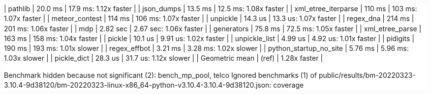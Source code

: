 | pathlib                 | 20.0 ms                                                | 17.9 ms: 1.12x faster                                                 |
| json_dumps              | 13.5 ms                                                | 12.5 ms: 1.08x faster                                                 |
| xml_etree_iterparse     | 110 ms                                                 | 103 ms: 1.07x faster                                                  |
| meteor_contest          | 114 ms                                                 | 106 ms: 1.07x faster                                                  |
| unpickle                | 14.3 us                                                | 13.3 us: 1.07x faster                                                 |
| regex_dna               | 214 ms                                                 | 201 ms: 1.06x faster                                                  |
| mdp                     | 2.82 sec                                               | 2.67 sec: 1.06x faster                                                |
| generators              | 75.8 ms                                                | 72.5 ms: 1.05x faster                                                 |
| xml_etree_parse         | 163 ms                                                 | 158 ms: 1.04x faster                                                  |
| pickle                  | 10.1 us                                                | 9.91 us: 1.02x faster                                                 |
| unpickle_list           | 4.99 us                                                | 4.92 us: 1.01x faster                                                 |
| pidigits                | 190 ms                                                 | 193 ms: 1.01x slower                                                  |
| regex_effbot            | 3.21 ms                                                | 3.28 ms: 1.02x slower                                                 |
| python_startup_no_site  | 5.76 ms                                                | 5.96 ms: 1.03x slower                                                 |
| pickle_dict             | 28.3 us                                                | 31.7 us: 1.12x slower                                                 |
| Geometric mean          | (ref)                                                  | 1.28x faster                                                          |

Benchmark hidden because not significant (2): bench_mp_pool, telco
Ignored benchmarks (1) of public/results/bm-20220323-3.10.4-9d38120/bm-20220323-linux-x86_64-python-v3.10.4-3.10.4-9d38120.json: coverage
